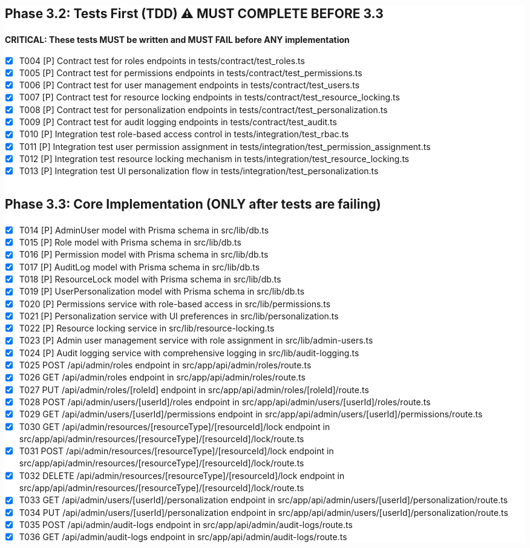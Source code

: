 ## Phase 3.2: Tests First (TDD) ⚠️ MUST COMPLETE BEFORE 3.3
**CRITICAL: These tests MUST be written and MUST FAIL before ANY implementation**
- [X] T004 [P] Contract test for roles endpoints in tests/contract/test_roles.ts
- [X] T005 [P] Contract test for permissions endpoints in tests/contract/test_permissions.ts
- [X] T006 [P] Contract test for user management endpoints in tests/contract/test_users.ts
- [X] T007 [P] Contract test for resource locking endpoints in tests/contract/test_resource_locking.ts
- [X] T008 [P] Contract test for personalization endpoints in tests/contract/test_personalization.ts
- [X] T009 [P] Contract test for audit logging endpoints in tests/contract/test_audit.ts
- [X] T010 [P] Integration test role-based access control in tests/integration/test_rbac.ts
- [X] T011 [P] Integration test user permission assignment in tests/integration/test_permission_assignment.ts
- [X] T012 [P] Integration test resource locking mechanism in tests/integration/test_resource_locking.ts
- [X] T013 [P] Integration test UI personalization flow in tests/integration/test_personalization.ts

## Phase 3.3: Core Implementation (ONLY after tests are failing)
- [X] T014 [P] AdminUser model with Prisma schema in src/lib/db.ts
- [X] T015 [P] Role model with Prisma schema in src/lib/db.ts
- [X] T016 [P] Permission model with Prisma schema in src/lib/db.ts
- [X] T017 [P] AuditLog model with Prisma schema in src/lib/db.ts
- [X] T018 [P] ResourceLock model with Prisma schema in src/lib/db.ts
- [X] T019 [P] UserPersonalization model with Prisma schema in src/lib/db.ts
- [X] T020 [P] Permissions service with role-based access in src/lib/permissions.ts
- [X] T021 [P] Personalization service with UI preferences in src/lib/personalization.ts
- [X] T022 [P] Resource locking service in src/lib/resource-locking.ts
- [X] T023 [P] Admin user management service with role assignment in src/lib/admin-users.ts
- [X] T024 [P] Audit logging service with comprehensive logging in src/lib/audit-logging.ts
- [X] T025 POST /api/admin/roles endpoint in src/app/api/admin/roles/route.ts
- [X] T026 GET /api/admin/roles endpoint in src/app/api/admin/roles/route.ts
- [X] T027 PUT /api/admin/roles/[roleId] endpoint in src/app/api/admin/roles/[roleId]/route.ts
- [X] T028 POST /api/admin/users/[userId]/roles endpoint in src/app/api/admin/users/[userId]/roles/route.ts
- [X] T029 GET /api/admin/users/[userId]/permissions endpoint in src/app/api/admin/users/[userId]/permissions/route.ts
- [X] T030 GET /api/admin/resources/[resourceType]/[resourceId]/lock endpoint in src/app/api/admin/resources/[resourceType]/[resourceId]/lock/route.ts
- [X] T031 POST /api/admin/resources/[resourceType]/[resourceId]/lock endpoint in src/app/api/admin/resources/[resourceType]/[resourceId]/lock/route.ts
- [X] T032 DELETE /api/admin/resources/[resourceType]/[resourceId]/lock endpoint in src/app/api/admin/resources/[resourceType]/[resourceId]/lock/route.ts
- [X] T033 GET /api/admin/users/[userId]/personalization endpoint in src/app/api/admin/users/[userId]/personalization/route.ts
- [X] T034 PUT /api/admin/users/[userId]/personalization endpoint in src/app/api/admin/users/[userId]/personalization/route.ts
- [X] T035 POST /api/admin/audit-logs endpoint in src/app/api/admin/audit-logs/route.ts
- [X] T036 GET /api/admin/audit-logs endpoint in src/app/api/admin/audit-logs/route.ts
